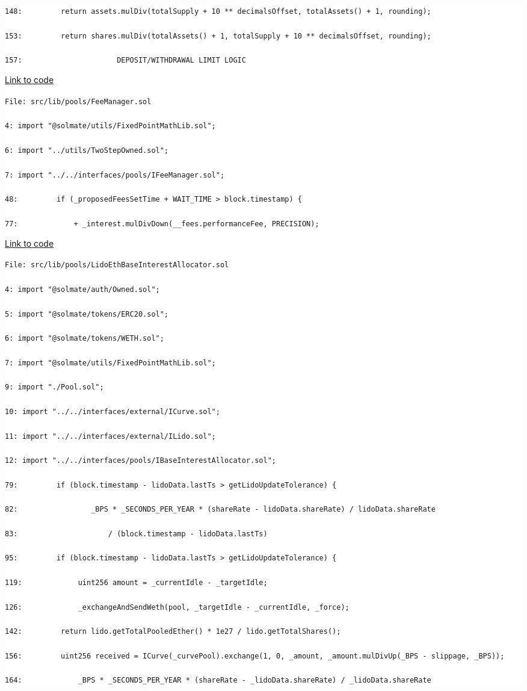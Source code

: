 ```solidity
148:         return assets.mulDiv(totalSupply + 10 ** decimalsOffset, totalAssets() + 1, rounding);

153:         return shares.mulDiv(totalAssets() + 1, totalSupply + 10 ** decimalsOffset, rounding);

157:                      DEPOSIT/WITHDRAWAL LIMIT LOGIC

```

[Link to code](https://github.com/code-423n4/2024-06-gondi/blob/main/src/lib/pools/ERC4626.sol)

```solidity
File: src/lib/pools/FeeManager.sol

4: import "@solmate/utils/FixedPointMathLib.sol";

6: import "../utils/TwoStepOwned.sol";

7: import "../../interfaces/pools/IFeeManager.sol";

48:         if (_proposedFeesSetTime + WAIT_TIME > block.timestamp) {

77:             + _interest.mulDivDown(__fees.performanceFee, PRECISION);

```

[Link to code](https://github.com/code-423n4/2024-06-gondi/blob/main/src/lib/pools/FeeManager.sol)

```solidity
File: src/lib/pools/LidoEthBaseInterestAllocator.sol

4: import "@solmate/auth/Owned.sol";

5: import "@solmate/tokens/ERC20.sol";

6: import "@solmate/tokens/WETH.sol";

7: import "@solmate/utils/FixedPointMathLib.sol";

9: import "./Pool.sol";

10: import "../../interfaces/external/ICurve.sol";

11: import "../../interfaces/external/ILido.sol";

12: import "../../interfaces/pools/IBaseInterestAllocator.sol";

79:         if (block.timestamp - lidoData.lastTs > getLidoUpdateTolerance) {

82:                 _BPS * _SECONDS_PER_YEAR * (shareRate - lidoData.shareRate) / lidoData.shareRate

83:                     / (block.timestamp - lidoData.lastTs)

95:         if (block.timestamp - lidoData.lastTs > getLidoUpdateTolerance) {

119:             uint256 amount = _currentIdle - _targetIdle;

126:             _exchangeAndSendWeth(pool, _targetIdle - _currentIdle, _force);

142:         return lido.getTotalPooledEther() * 1e27 / lido.getTotalShares();

156:         uint256 received = ICurve(_curvePool).exchange(1, 0, _amount, _amount.mulDivUp(_BPS - slippage, _BPS));

164:             _BPS * _SECONDS_PER_YEAR * (shareRate - _lidoData.shareRate) / _lidoData.shareRate
```